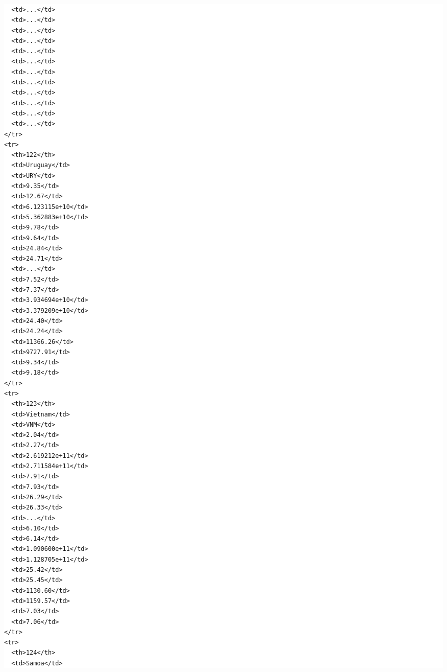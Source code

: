       <td>...</td>
      <td>...</td>
      <td>...</td>
      <td>...</td>
      <td>...</td>
      <td>...</td>
      <td>...</td>
      <td>...</td>
      <td>...</td>
      <td>...</td>
      <td>...</td>
      <td>...</td>
    </tr>
    <tr>
      <th>122</th>
      <td>Uruguay</td>
      <td>URY</td>
      <td>9.35</td>
      <td>12.67</td>
      <td>6.123115e+10</td>
      <td>5.362883e+10</td>
      <td>9.78</td>
      <td>9.64</td>
      <td>24.84</td>
      <td>24.71</td>
      <td>...</td>
      <td>7.52</td>
      <td>7.37</td>
      <td>3.934694e+10</td>
      <td>3.379209e+10</td>
      <td>24.40</td>
      <td>24.24</td>
      <td>11366.26</td>
      <td>9727.91</td>
      <td>9.34</td>
      <td>9.18</td>
    </tr>
    <tr>
      <th>123</th>
      <td>Vietnam</td>
      <td>VNM</td>
      <td>2.04</td>
      <td>2.27</td>
      <td>2.619212e+11</td>
      <td>2.711584e+11</td>
      <td>7.91</td>
      <td>7.93</td>
      <td>26.29</td>
      <td>26.33</td>
      <td>...</td>
      <td>6.10</td>
      <td>6.14</td>
      <td>1.090600e+11</td>
      <td>1.128705e+11</td>
      <td>25.42</td>
      <td>25.45</td>
      <td>1130.60</td>
      <td>1159.57</td>
      <td>7.03</td>
      <td>7.06</td>
    </tr>
    <tr>
      <th>124</th>
      <td>Samoa</td>